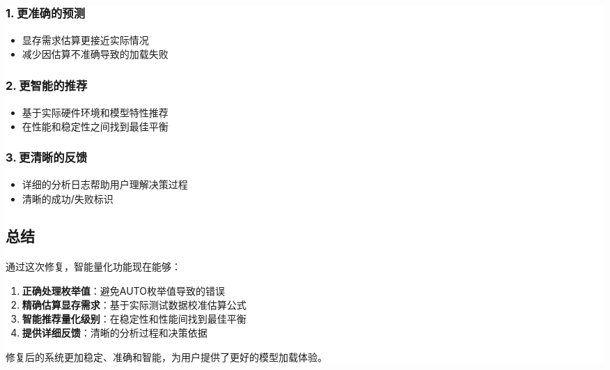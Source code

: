 ### 1. 更准确的预测
- 显存需求估算更接近实际情况
- 减少因估算不准确导致的加载失败

### 2. 更智能的推荐
- 基于实际硬件环境和模型特性推荐
- 在性能和稳定性之间找到最佳平衡

### 3. 更清晰的反馈
- 详细的分析日志帮助用户理解决策过程
- 清晰的成功/失败标识

## 总结

通过这次修复，智能量化功能现在能够：

1. **正确处理枚举值**：避免AUTO枚举值导致的错误
2. **精确估算显存需求**：基于实际测试数据校准估算公式
3. **智能推荐量化级别**：在稳定性和性能间找到最佳平衡
4. **提供详细反馈**：清晰的分析过程和决策依据

修复后的系统更加稳定、准确和智能，为用户提供了更好的模型加载体验。
